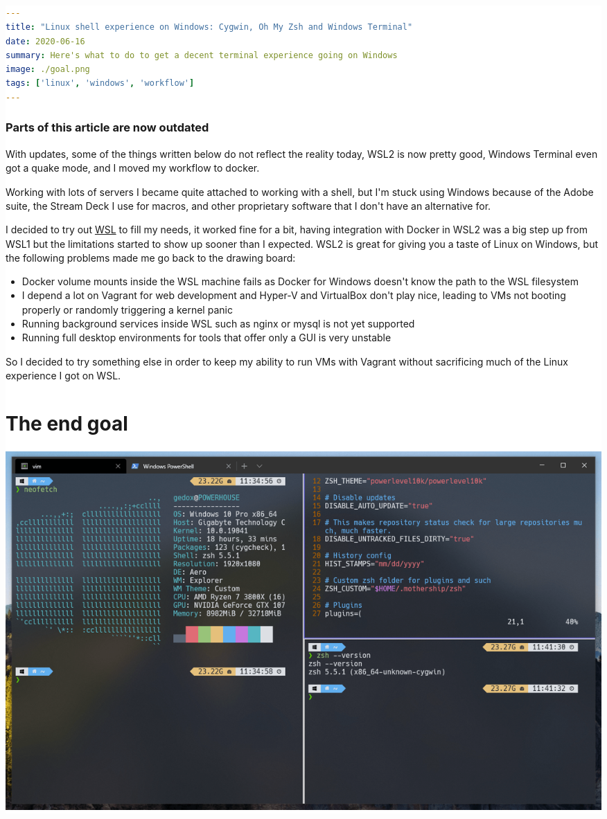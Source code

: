 ```yaml
---
title: "Linux shell experience on Windows: Cygwin, Oh My Zsh and Windows Terminal"
date: 2020-06-16
summary: Here's what to do to get a decent terminal experience going on Windows
image: ./goal.png
tags: ['linux', 'windows', 'workflow']
---
```

<div class="alert alert-info">
  <h3>Parts of this article are now outdated</h3>
  <p>With updates, some of the things written below do not reflect the reality today, WSL2 is now pretty good, Windows Terminal even got a quake mode, and I moved my workflow to docker.</p>
</div>

Working with lots of servers I became quite attached to working with a shell, but I'm stuck using Windows because of the Adobe suite, the Stream Deck I use for macros, and other proprietary software that I don't have an alternative for.

I decided to try out [WSL](https://docs.microsoft.com/en-us/windows/wsl/about) to fill my needs, it worked fine for a bit, having integration with Docker in WSL2 was a big step up from WSL1 but the limitations started to show up sooner than I expected.
WSL2 is great for giving you a taste of Linux on Windows, but the following problems made me go back to the drawing board:
- Docker volume mounts inside the WSL machine fails as Docker for Windows doesn't know the path to the WSL filesystem
- I depend a lot on Vagrant for web development and Hyper-V and VirtualBox don't play nice, leading to VMs not booting properly or randomly triggering a kernel panic
- Running background services inside WSL such as nginx or mysql is not yet supported
- Running full desktop environments for tools that offer only a GUI is very unstable

So I decided to try something else in order to keep my ability to run VMs with Vagrant without sacrificing much of the Linux experience I got on WSL.

# The end goal

![end result](./goal.png)
